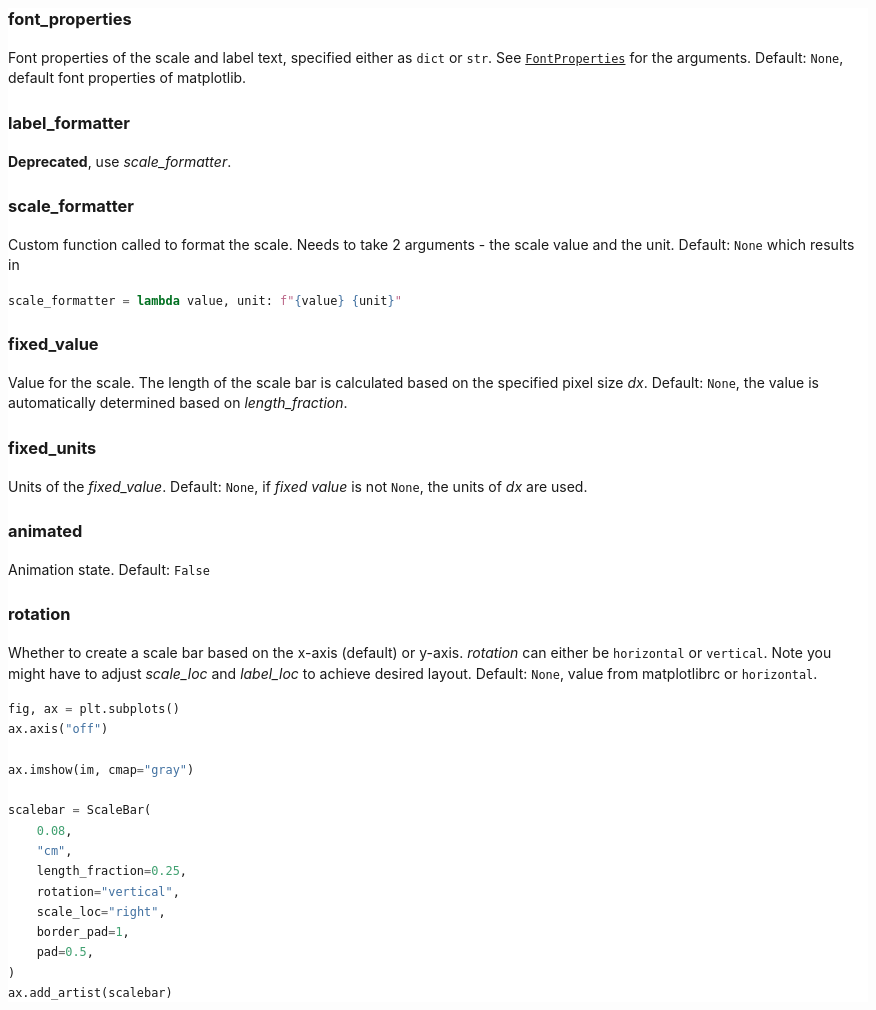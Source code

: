 ### font_properties

Font properties of the scale and label text, specified either as `dict` or `str`.
See [`FontProperties`](https://matplotlib.org/api/font_manager_api.html#matplotlib.font_manager.FontProperties) for the arguments.
Default: `None`, default font properties of matplotlib.

### label_formatter

**Deprecated**, use *scale_formatter*.

### scale_formatter

Custom function called to format the scale.
Needs to take 2 arguments - the scale value and the unit.
Default: `None` which results in

```python
scale_formatter = lambda value, unit: f"{value} {unit}"
```

### fixed_value

Value for the scale.
The length of the scale bar is calculated based on the specified pixel size *dx*.
Default: `None`, the value is automatically determined based on *length_fraction*.

### fixed_units

Units of the *fixed_value*.
Default: `None`, if *fixed value* is not `None`, the units of *dx* are used.

### animated

Animation state.
Default: `False`

### rotation

Whether to create a scale bar based on the x-axis (default) or y-axis.
*rotation* can either be `horizontal` or `vertical`.
Note you might have to adjust *scale_loc* and *label_loc* to achieve desired layout.
Default: `None`, value from matplotlibrc or `horizontal`.

```python
fig, ax = plt.subplots()
ax.axis("off")

ax.imshow(im, cmap="gray")

scalebar = ScaleBar(
    0.08,
    "cm",
    length_fraction=0.25,
    rotation="vertical",
    scale_loc="right",
    border_pad=1,
    pad=0.5,
)
ax.add_artist(scalebar)
```
